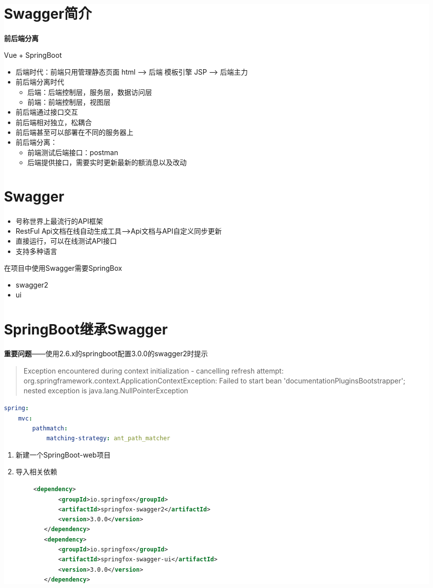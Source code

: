 # Swagger简介

**前后端分离**

Vue + SpringBoot

* 后端时代：前端只用管理静态页面 html --> 后端   模板引擎 JSP --> 后端主力
* 前后端分离时代
  * 后端：后端控制层，服务层，数据访问层
  * 前端：前端控制层，视图层
* 前后端通过接口交互
* 前后端相对独立，松耦合
* 前后端甚至可以部署在不同的服务器上
* 前后端分离：
  * 前端测试后端接口：postman
  * 后端提供接口，需要实时更新最新的额消息以及改动

# Swagger

* 号称世界上最流行的API框架
* RestFul Api文档在线自动生成工具—>Api文档与API自定义同步更新
* 直接运行，可以在线测试API接口
* 支持多种语言

在项目中使用Swagger需要SpringBox

* swagger2
* ui

# SpringBoot继承Swagger

**重要问题**——使用2.6.x的springboot配置3.0.0的swagger2时提示

> Exception encountered during context initialization - cancelling refresh attempt: org.springframework.context.ApplicationContextException: Failed to start bean 'documentationPluginsBootstrapper'; nested exception is java.lang.NullPointerException

```yaml
spring:
	mvc:
		pathmatch:
			matching-strategy: ant_path_matcher
```

1. 新建一个SpringBoot-web项目

2. 导入相关依赖

   ```xml
   		<dependency>
               <groupId>io.springfox</groupId>
               <artifactId>springfox-swagger2</artifactId>
               <version>3.0.0</version>
           </dependency>
           <dependency>
               <groupId>io.springfox</groupId>
               <artifactId>springfox-swagger-ui</artifactId>
               <version>3.0.0</version>
           </dependency>
   ```
